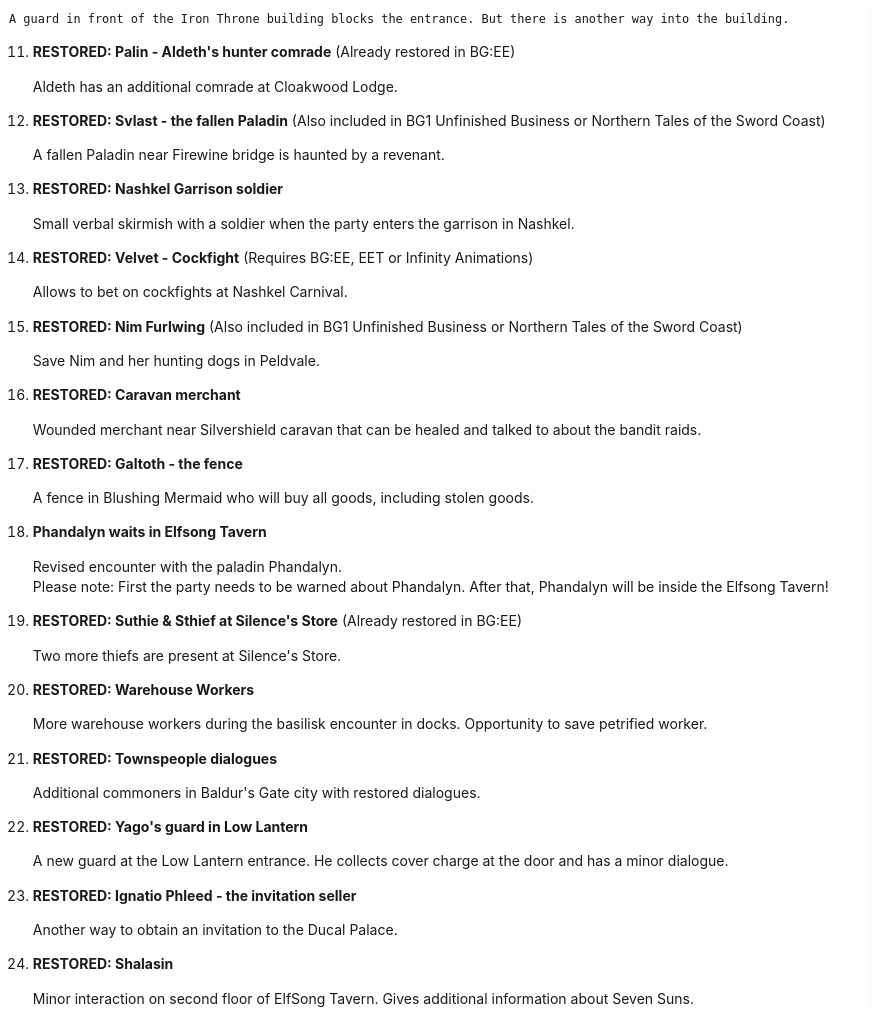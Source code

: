     A guard in front of the Iron Throne building blocks the entrance. But there is another way into the building.

11. __RESTORED: Palin - Aldeth's hunter comrade__ (Already restored in BG:EE)

	Aldeth has an additional comrade at Cloakwood Lodge.

12. __RESTORED: Svlast - the fallen Paladin__ (Also included in BG1 Unfinished Business or Northern Tales of the Sword Coast)

    A fallen Paladin near Firewine bridge is haunted by a revenant.

13. __RESTORED: Nashkel Garrison soldier__

    Small verbal skirmish with a soldier when the party enters the garrison in Nashkel.

14. __RESTORED: Velvet - Cockfight__ (Requires BG:EE, EET or Infinity Animations)

    Allows to bet on cockfights at Nashkel Carnival.

15. __RESTORED: Nim Furlwing__ (Also included in BG1 Unfinished Business or Northern Tales of the Sword Coast)

    Save Nim and her hunting dogs in Peldvale.

16. __RESTORED: Caravan merchant__

    Wounded merchant near Silvershield caravan that can be healed and talked to about the bandit raids.

17. __RESTORED: Galtoth - the fence__

    A fence in Blushing Mermaid who will buy all goods, including stolen goods.

18. __Phandalyn waits in Elfsong Tavern__

    Revised encounter with the paladin Phandalyn.\
    Please note: First the party needs to be warned about Phandalyn. After that, Phandalyn will be inside the Elfsong Tavern!

19. __RESTORED: Suthie & Sthief at Silence's Store__ (Already restored in BG:EE)

    Two more thiefs are present at Silence's Store.

20. __RESTORED: Warehouse Workers__

    More warehouse workers during the basilisk encounter in docks. Opportunity to save petrified worker.

21. __RESTORED: Townspeople dialogues__

    Additional commoners in Baldur's Gate city with restored dialogues.

22. __RESTORED: Yago's guard in Low Lantern__

    A new guard at the Low Lantern entrance. He collects cover charge at the door and has a minor dialogue.

23. __RESTORED: Ignatio Phleed - the invitation seller__

    Another way to obtain an invitation to the Ducal Palace.

24. __RESTORED: Shalasin__

    Minor interaction on second floor of ElfSong Tavern. Gives additional information about Seven Suns.
